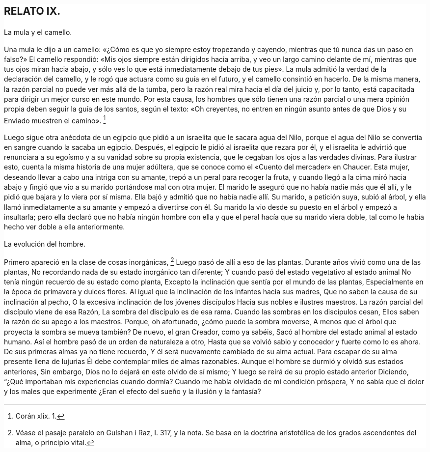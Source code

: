 


## RELATO IX.

La mula y el camello.

Una mula le dijo a un camello: «¿Cómo es que yo siempre estoy tropezando y cayendo, mientras que tú nunca das un paso en falso?» El camello respondió: «Mis ojos siempre están dirigidos hacia arriba, y veo un largo camino delante de mí, mientras que tus ojos miran hacia abajo, y sólo ves lo que está inmediatamente debajo de tus pies». La mula admitió la verdad de la declaración del camello, y le rogó que actuara como su guía en el futuro, y el camello consintió en hacerlo. De la misma manera, la razón parcial no puede ver más allá de la tumba, pero la razón real mira hacia el día del juicio y, por lo tanto, está capacitada para dirigir un mejor curso en este mundo. Por esta causa, los hombres que sólo tienen una razón parcial o una mera opinión propia deben seguir la guía de los santos, según el texto: «Oh creyentes, no entren en ningún asunto antes de que Dios y su Enviado muestren el camino». [^9_1]

Luego sigue otra anécdota de un egipcio que pidió a un israelita que le sacara agua del Nilo, porque el agua del Nilo se convertía en sangre cuando la sacaba un egipcio. Después, el egipcio le pidió al israelita que rezara por él, y el israelita le advirtió que renunciara a su egoísmo y a su vanidad sobre su propia existencia, que le cegaban los ojos a las verdades divinas. Para ilustrar esto, cuenta la misma historia de una mujer adúltera, que se conoce como el «Cuento del mercader» en Chaucer. Esta mujer, deseando llevar a cabo una intriga con su amante, trepó a un peral para recoger la fruta, y cuando llegó a la cima miró hacia abajo y fingió que vio a su marido portándose mal con otra mujer. El marido le aseguró que no había nadie más que él allí, y le pidió que bajara y lo viera por sí misma. Ella bajó y admitió que no había nadie allí. Su marido, a petición suya, subió al árbol, y ella llamó inmediatamente a su amante y empezó a divertirse con él. Su marido la vio desde su puesto en el árbol y empezó a insultarla; pero ella declaró que no había ningún hombre con ella y que el peral hacía que su marido viera doble, tal como le había hecho ver doble a ella anteriormente.

La evolución del hombre.

Primero apareció en la clase de cosas inorgánicas, [^9_2]
Luego pasó de allí a eso de las plantas.
Durante años vivió como una de las plantas,
No recordando nada de su estado inorgánico tan diferente;
Y cuando pasó del estado vegetativo al estado animal
No tenía ningún recuerdo de su estado como planta,
Excepto la inclinación que sentía por el mundo de las plantas,
Especialmente en la época de primavera y dulces flores.
Al igual que la inclinación de los infantes hacia sus madres,
Que no saben la causa de su inclinación al pecho,
O la excesiva inclinación de los jóvenes discípulos
Hacia sus nobles e ilustres maestros.
La razón parcial del discípulo viene de esa Razón,
La sombra del discípulo es de esa rama.
Cuando las sombras en los discípulos cesan,
Ellos saben la razón de su apego a los maestros.
Porque, oh afortunado, ¿cómo puede la sombra moverse,
A menos que el árbol que proyecta la sombra se mueva también?
De nuevo, el gran Creador, como ya sabéis,
Sacó al hombre del estado animal al estado humano.
Así el hombre pasó de un orden de naturaleza a otro,
Hasta que se volvió sabio y conocedor y fuerte como lo es ahora.
De sus primeras almas ya no tiene recuerdo,
Y él será nuevamente cambiado de su alma actual.
Para escapar de su alma presente llena de lujurias
Él debe contemplar miles de almas razonables.
Aunque el hombre se durmió y olvidó sus estados anteriores,
Sin embargo, Dios no lo dejará en este olvido de sí mismo;
Y luego se reirá de su propio estado anterior
Diciendo, “¿Qué importaban mis experiencias cuando dormía?
Cuando me había olvidado de mi condición próspera,
Y no sabía que el dolor y los males que experimenté
¿Eran el efecto del sueño y la ilusión y la fantasía?

[^1_1]: Corán xcix. 7.
[^1_2]: Corán ii. 213.
[^1_3]: «Mi siervo se acerca a mí mediante obras piadosas hasta que lo amo, y, cuando lo amo, soy su ojo, su oído, su lengua, su pie, su mano, y por mí ve, oye, habla, camina y siente.» Hadis.
[^1_4]: Cp. Corán xvi 3.
[^2_1]: Corán xlix. 10; xxxi. 27; ii. 285.
[^2_2]: La carta se encuentra en el Corán xxvii. 30.
[^2_3]: Todas estas leyendas se derivan del Corán xxi., xxvii. y xxxviii. Ver las notas de Sale.
[^2_4]: Esto se refiere a Mahoma, que es a la vez la «Primera razón» (Logos) y el «Hombre perfecto», que es «la suma de todos los mundos» y el «Gran mundo». Véase Notices et Extraits des MSS., x. p. 86.
[^2_5]: Él fue también la causa final de la creación. «Si no hubiera sido por ti, el mundo no habría sido creado.»
[^2_6]: Muhammad como el Logos es el canal por el cual la gracia divina es transmitida al hombre. El «cambio de cuerpo» es una alusión a la ascensión de Muhammad (Mi raj).
[^2_7]: Un hadiz.
[^2_8]: La música se utiliza mucho en los servicios religiosos de la orden «Maulavi» de los Darveshes, fundada por Jalalu -d-Din Rumi. Véase «Los derviches», de J.P. Brown, pág. 197.
[^2_9]: «¿No soy yo vuestro señor?» (Corán vii. 171).
[^2_10]: «Cuando se suene la trompeta, será un día terrible» (Corán lxxiv. 7).
[^2_11]: La llamada doctrina pitagórica de la «Armonía de las esferas» era tan conocida por los poetas persas como por Shakespeare.
[^2_12]: Esta es una alusión a la historia del «Camello perdido del creyente». Libro ii., Historia xi.
[^2_13]: Esto alude al conocido poema de Faridu-d-Din 'Attar el «Mantiqu-t-Tair».
[^2_14]: Libro ii. Historia v.
[^2_15]: Corán xxvii. 16. Hay un hadiz: «Habla a los hombres según la cantidad de su inteligencia».
[^2_16]: «Éstos son los que han comprado el extravío a cambio de la guía, pero su negocio no ha sido provechoso» (Corán ii. 15).
[^2_17]: Se alcanza la unión, toda dualidad y existencia fenoménica separada son absorbidas en el Uno (Noúmeno). (Ver Gulshan i Raz, I. 835 y 845).
[^2_18]: Corán iii. 5.
[^2_19]: Corán xxxvi. 7.
[^2_20]: «Y hemos atado al cuello las obras de cada uno, y el último día le presentaremos un libro que le será mostrado abierto. Lee tu libro; no es necesario que nadie más que tú rinda cuentas contra ti ese día» (Corán xvii. 14).
[^2_21]: Corán xxiv. 35.
[^2_22]: Corán xxxix. 67.
[^2_23]: Corán ii. 148.
[^2_24]: Corán xxx. 49.
[^2_25]: Corán iii. 182.
[^2_26]: «Pero ¿es irrazonable confesar que creemos en Dios, no por razón de la naturaleza que lo oculta, sino por razón de lo sobrenatural en el hombre, que es lo único que lo revela y prueba su existencia?» (Jacobi, citado en Sir W. Hamilton's Lectures on Metaphysics, vol. i. p. 40).
[^2_27]: Corán vii. 22.
[^2_28]: Dijo: «Que me has hecho errar» (Corán vii. 15). Este es el tema central de muchos de los poemas de 'Omar Khayyam.
[^2_29]: Corán xi. 43. Véase Libro iii., Historia 5.
[^2_30]: Corán ix. 130.
[^2_31]: El conocimiento de «La Verdad» no se alcanza mediante el ejercicio de la razón, sino mediante la iluminación desde arriba. Cuando se revela la luz de «La Verdad», la razón se ahoga en el desconcierto. Gulshan i Raz, Respuesta ii.
[^2_32]: Freytag, Arabum Proverbia, vol. ii. pag. 898; 1 Cor. IV. 10.
[^2_33]: «Se quedaron asombrados de Yusuf, y se cortaron las manos, y dijeron: “¡Dios nos guarde, éste no es un hombre!» (Corán xii. 31).
[^2_34]: Corán lxxiii. 1.
[^2_35]: Corán ix. 126.
[^3_1]: Véase Freytag, Arabum Proverbia, i. 551, para un paralelo.
[^3_2]: Corán xxvi. 79.
[^3_3]: Véase Mishkat ul Masabih, vol. i. pag. 463.
[^3_4]: Corán xx. 70.
[^4_1]: Aludiendo a la historia del kurdo, Syad Abul-Wafa, Libro i Historia xiv. nota.
[^4_2]: Una colina en Mazandaran.
[^4_3]: «Y hay quienes dicen: “Creemos en Dios y en el último día», pero no son creyentes” (Corán ii. 7).
[^4_4]: Razón Universal, aquí aplicada a Mahoma. «Lo primero que Dios creó fue ('aql) la Razón o Inteligencia», es decir, el Logos.
[^5_1]: Anvar i Suhaili. Libro i. Historia 15.
[^6_1]: Esta historia es una expansión del Corán xliii. 50 y siguientes versículos, y del Corán xi.
[^6_2]: Véase Corán xliii. 50.
[^6_3]: Compara el Hadis, «Muere antes de morir», es decir, mortifica tus deseos carnales, y encontrarás un tesoro espiritual.
[^6_4]: El comentarista turco traduce ruh por Haqq Yoluna, «por el bien de la verdad», «en el camino de la verdad». El comentarista de Lucknow, como de costumbre, elude la dificultad.
[^6_5]: Corán liii. 40.
[^6_6]: Corán xxxvi, 29.
[^6_7]: Corán liv. 1.
[^6_8]: Ghazzali divide a los antiguos filósofos griegos en tres clases: Dahriyun, Tabayiun e Ilahiyun. Schmolders, Ecoles Philosophiques, pág. 29.
[^6_9]: Corán xv. 23.
[^7_1]: Corán viii. 17.
[^7_2]: Véase Gulshan i Raz, I. 120.
[^7_3]: Corán ii. 29.
[^7_4]: Véase Corán xxi. 68, y los comentaristas al respecto.
[^7_5]: Así Job x. 8: «Tus manos me hicieron, pero me destruyes.»
[^8_1]: Corán xix. 13.
[^8_2]: Corán lxxx. 34.
[^8_3]: «Aql i Kull, la Razón Universal, o el Logos, fue identificado con el profeta Mahoma».
[^8_4]: Corán xiv. 49.
[^8_5]: Esta historia viene del Corán ii. 261.
[^9_1]: Corán xlix. 1.
[^9_2]: Véase el pasaje paralelo en Gulshan i Raz, I. 317, y la nota. Se basa en la doctrina aristotélica de los grados ascendentes del alma, o principio vital.
[^9_3]: Corán xxix. 64.
[^9_4]: Zu'l Qarnain, Dulkarn de Chaucer, significa «El de los dos cuernos», y aquí denota a Alejandro Magno.
[^9_5]: Véase el pasaje paralelo en Gulshan i Raz, I. 431, y la nota al respecto. Esta propiedad es la «luz interior» mística o intuición espiritual.